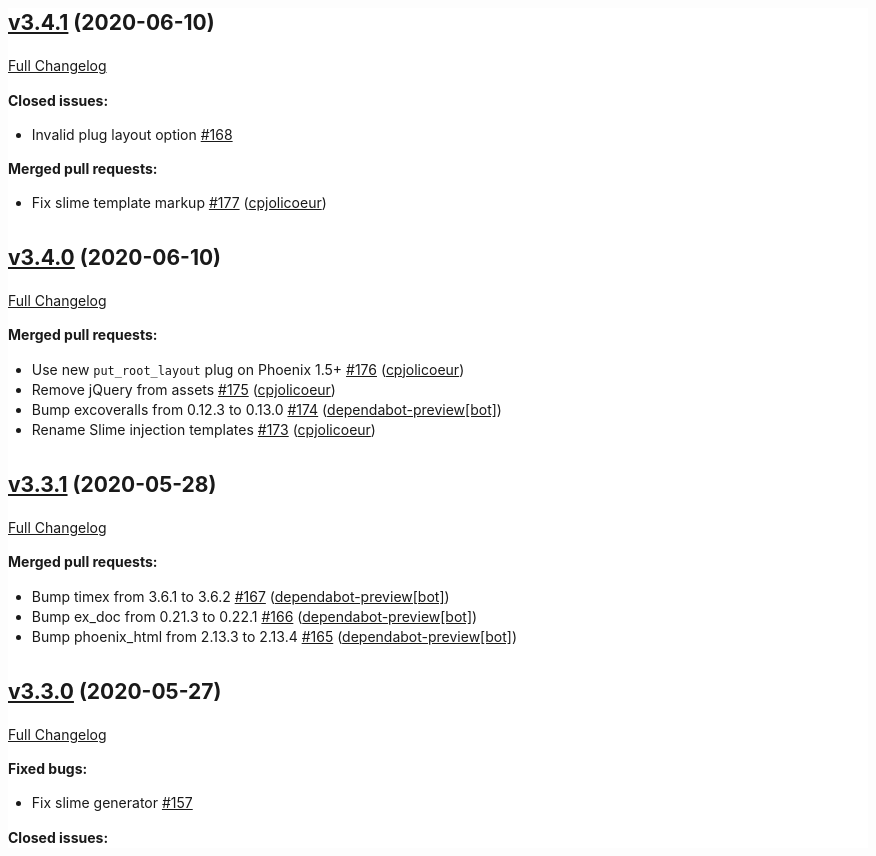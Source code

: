 ## [v3.4.1](https://github.com/mojotech/torch/tree/v3.4.1) (2020-06-10)

[Full Changelog](https://github.com/mojotech/torch/compare/v3.4.0...v3.4.1)

**Closed issues:**

- Invalid plug layout option [\#168](https://github.com/mojotech/torch/issues/168)

**Merged pull requests:**

- Fix slime template markup [\#177](https://github.com/mojotech/torch/pull/177) ([cpjolicoeur](https://github.com/cpjolicoeur))

## [v3.4.0](https://github.com/mojotech/torch/tree/v3.4.0) (2020-06-10)

[Full Changelog](https://github.com/mojotech/torch/compare/v3.3.1...v3.4.0)

**Merged pull requests:**

- Use new `put_root_layout` plug on Phoenix 1.5+ [\#176](https://github.com/mojotech/torch/pull/176) ([cpjolicoeur](https://github.com/cpjolicoeur))
- Remove jQuery from assets [\#175](https://github.com/mojotech/torch/pull/175) ([cpjolicoeur](https://github.com/cpjolicoeur))
- Bump excoveralls from 0.12.3 to 0.13.0 [\#174](https://github.com/mojotech/torch/pull/174) ([dependabot-preview[bot]](https://github.com/apps/dependabot-preview))
- Rename Slime injection templates [\#173](https://github.com/mojotech/torch/pull/173) ([cpjolicoeur](https://github.com/cpjolicoeur))

## [v3.3.1](https://github.com/mojotech/torch/tree/v3.3.1) (2020-05-28)

[Full Changelog](https://github.com/mojotech/torch/compare/v3.3.0...v3.3.1)

**Merged pull requests:**

- Bump timex from 3.6.1 to 3.6.2 [\#167](https://github.com/mojotech/torch/pull/167) ([dependabot-preview[bot]](https://github.com/apps/dependabot-preview))
- Bump ex\_doc from 0.21.3 to 0.22.1 [\#166](https://github.com/mojotech/torch/pull/166) ([dependabot-preview[bot]](https://github.com/apps/dependabot-preview))
- Bump phoenix\_html from 2.13.3 to 2.13.4 [\#165](https://github.com/mojotech/torch/pull/165) ([dependabot-preview[bot]](https://github.com/apps/dependabot-preview))

## [v3.3.0](https://github.com/mojotech/torch/tree/v3.3.0) (2020-05-27)

[Full Changelog](https://github.com/mojotech/torch/compare/v3.2.1...v3.3.0)

**Fixed bugs:**

- Fix slime generator [\#157](https://github.com/mojotech/torch/issues/157)

**Closed issues:**

